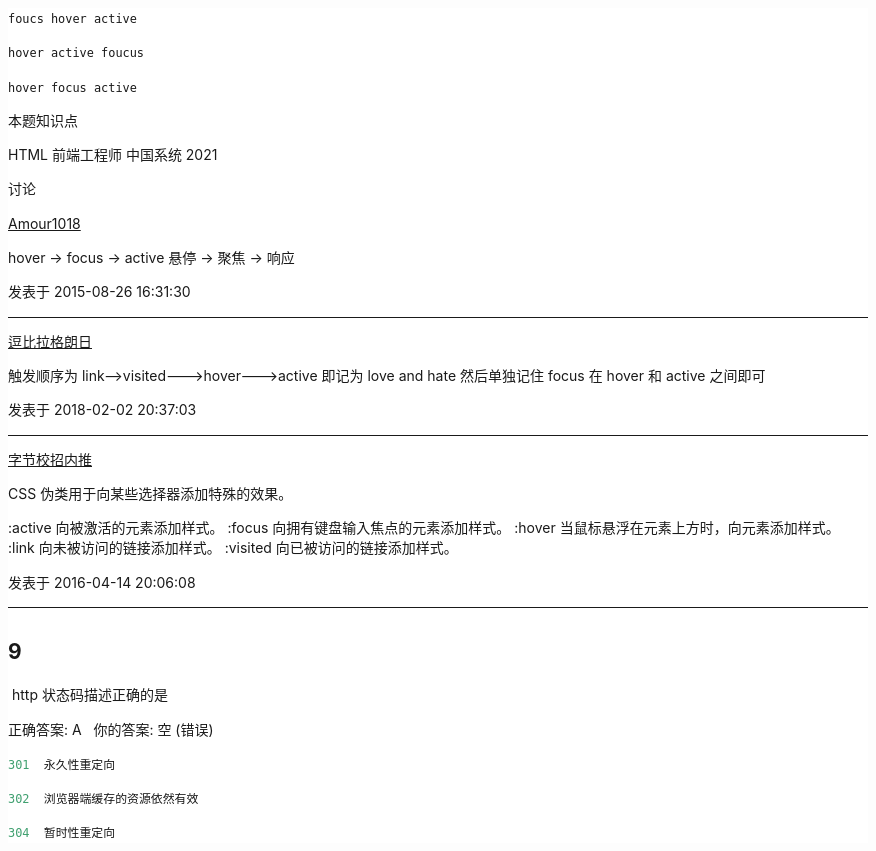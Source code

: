 ```cpp
foucs hover active
```

```cpp
hover active foucus
```

```cpp
hover focus active
```

本题知识点

HTML 前端工程师 中国系统 2021

讨论

[Amour1018](https://www.nowcoder.com/profile/306342)

hover -> focus -> active 悬停 -> 聚焦 -> 响应

发表于 2015-08-26 16:31:30

* * *

[逗比拉格朗日](https://www.nowcoder.com/profile/4827010)

触发顺序为 link-->visited--->hover--->active 即记为 love and hate 然后单独记住 focus 在 hover 和 active 之间即可

发表于 2018-02-02 20:37:03

* * *

[字节校招内推](https://www.nowcoder.com/profile/847857)

CSS 伪类用于向某些选择器添加特殊的效果。

:active 向被激活的元素添加样式。
:focus 向拥有键盘输入焦点的元素添加样式。
:hover 当鼠标悬浮在元素上方时，向元素添加样式。
:link 向未被访问的链接添加样式。
:visited 向已被访问的链接添加样式。

发表于 2016-04-14 20:06:08

* * *

## 9

 http 状态码描述正确的是

正确答案: A   你的答案: 空 (错误)

```cpp
301  永久性重定向
```

```cpp
302  浏览器端缓存的资源依然有效
```

```cpp
304  暂时性重定向
```

